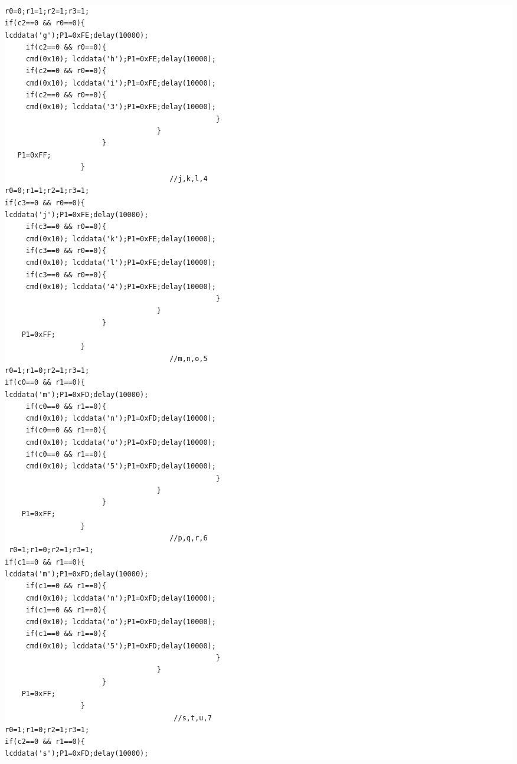 ```
r0=0;r1=1;r2=1;r3=1;
if(c2==0 && r0==0){
lcddata('g');P1=0xFE;delay(10000);
     if(c2==0 && r0==0){
     cmd(0x10); lcddata('h');P1=0xFE;delay(10000);
     if(c2==0 && r0==0){
     cmd(0x10); lcddata('i');P1=0xFE;delay(10000);
     if(c2==0 && r0==0){
     cmd(0x10); lcddata('3');P1=0xFE;delay(10000);
                                                  }
                                    }
                       }	
   P1=0xFF;
                  }
                                       //j,k,l,4
r0=0;r1=1;r2=1;r3=1;
if(c3==0 && r0==0){
lcddata('j');P1=0xFE;delay(10000);
     if(c3==0 && r0==0){
     cmd(0x10); lcddata('k');P1=0xFE;delay(10000);
     if(c3==0 && r0==0){
     cmd(0x10); lcddata('l');P1=0xFE;delay(10000);
     if(c3==0 && r0==0){
     cmd(0x10); lcddata('4');P1=0xFE;delay(10000);
                                                  }
                                    }
                       }	
    P1=0xFF;
                  }
                                       //m,n,o,5
r0=1;r1=0;r2=1;r3=1;
if(c0==0 && r1==0){
lcddata('m');P1=0xFD;delay(10000);
     if(c0==0 && r1==0){
     cmd(0x10); lcddata('n');P1=0xFD;delay(10000);
     if(c0==0 && r1==0){
     cmd(0x10); lcddata('o');P1=0xFD;delay(10000);
     if(c0==0 && r1==0){
     cmd(0x10); lcddata('5');P1=0xFD;delay(10000);
                                                  }
                                    }
                       }	
    P1=0xFF;
                  }
                                       //p,q,r,6
 r0=1;r1=0;r2=1;r3=1;
if(c1==0 && r1==0){
lcddata('m');P1=0xFD;delay(10000);
     if(c1==0 && r1==0){
     cmd(0x10); lcddata('n');P1=0xFD;delay(10000);
     if(c1==0 && r1==0){
     cmd(0x10); lcddata('o');P1=0xFD;delay(10000);
     if(c1==0 && r1==0){
     cmd(0x10); lcddata('5');P1=0xFD;delay(10000);
                                                  }
                                    }
                       }	
    P1=0xFF;
                  }
                                        //s,t,u,7
r0=1;r1=0;r2=1;r3=1;
if(c2==0 && r1==0){
lcddata('s');P1=0xFD;delay(10000);
```